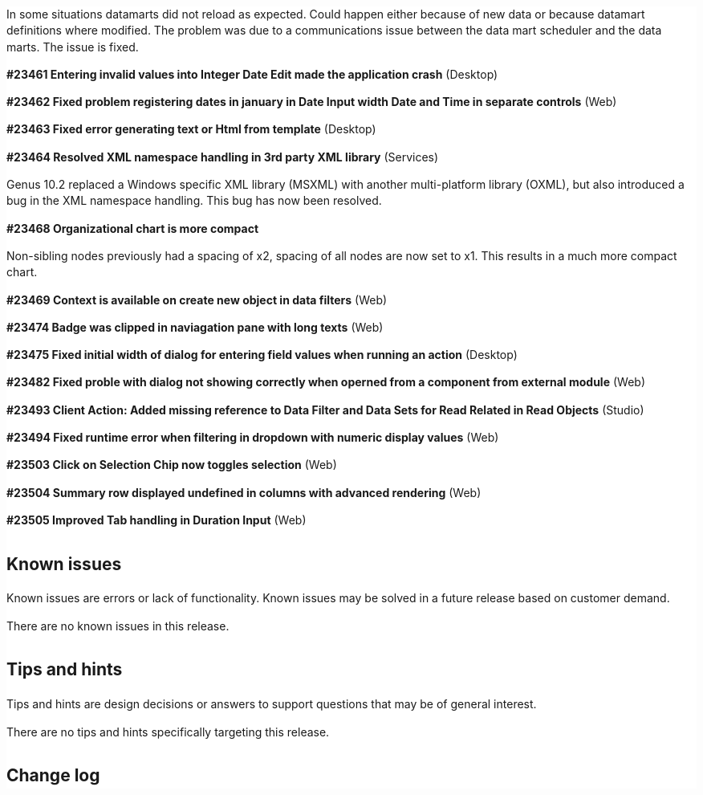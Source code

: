 In some situations datamarts did not reload as expected.
Could happen either because of new data or because datamart definitions where modified.
The problem was due to a communications issue between the data mart scheduler and the data marts.
The issue is fixed.


**#23461 Entering invalid values into Integer Date Edit made the application crash** (Desktop)


**#23462 Fixed problem registering dates in january in Date Input width Date and Time in separate controls** (Web)


**#23463 Fixed error generating text or Html from template** (Desktop)


**#23464 Resolved XML namespace handling in 3rd party XML library** (Services)

Genus 10.2 replaced a Windows specific XML library (MSXML) with another multi-platform library (OXML), but also introduced a bug in the XML namespace handling. This bug has now been resolved.


**#23468 Organizational chart is more compact**

Non-sibling nodes previously had a spacing of x2, spacing of all nodes are now set to x1. This results in a much more compact chart.


**#23469 Context is available on create new object in data filters** (Web)


**#23474 Badge was clipped in naviagation pane with long texts** (Web)


**#23475 Fixed initial width of dialog for entering field values when running an action** (Desktop)


**#23482 Fixed proble with dialog not showing correctly when operned from a component from external module** (Web)


**#23493 Client Action: Added missing reference to Data Filter and Data Sets for Read Related in Read Objects** (Studio)


**#23494 Fixed runtime error when filtering in dropdown with numeric display values** (Web)


**#23503 Click on Selection Chip now toggles selection** (Web)


**#23504 Summary row displayed undefined in columns with advanced rendering** (Web)


**#23505 Improved Tab handling in Duration Input** (Web)


## Known issues

Known issues are errors or lack of functionality. Known issues may be solved in a future release based on customer demand.

There are no known issues in this release.

## Tips and hints

Tips and hints are design decisions or answers to support questions that may be of general interest.

There are no tips and hints specifically targeting this release.

## Change log

